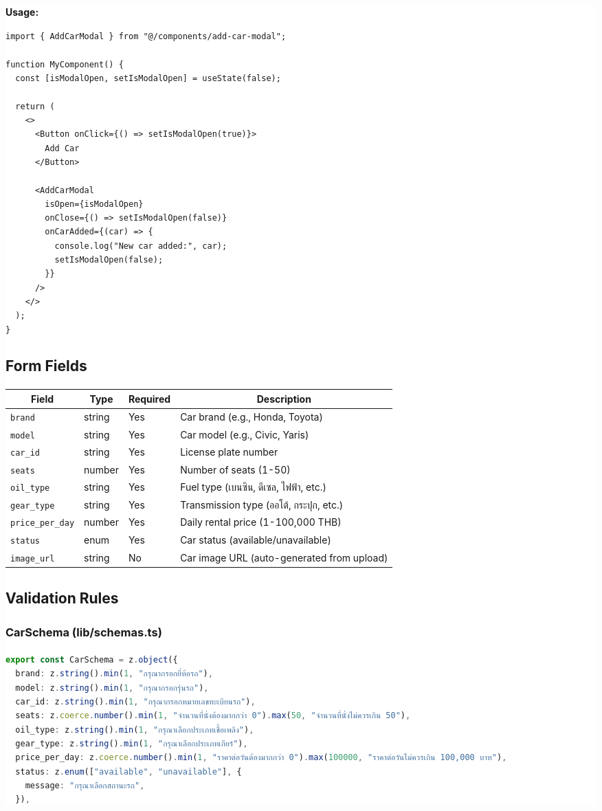**Usage:**
```tsx
import { AddCarModal } from "@/components/add-car-modal";

function MyComponent() {
  const [isModalOpen, setIsModalOpen] = useState(false);

  return (
    <>
      <Button onClick={() => setIsModalOpen(true)}>
        Add Car
      </Button>
      
      <AddCarModal
        isOpen={isModalOpen}
        onClose={() => setIsModalOpen(false)}
        onCarAdded={(car) => {
          console.log("New car added:", car);
          setIsModalOpen(false);
        }}
      />
    </>
  );
}
```

## Form Fields

| Field | Type | Required | Description |
|-------|------|----------|-------------|
| `brand` | string | Yes | Car brand (e.g., Honda, Toyota) |
| `model` | string | Yes | Car model (e.g., Civic, Yaris) |
| `car_id` | string | Yes | License plate number |
| `seats` | number | Yes | Number of seats (1-50) |
| `oil_type` | string | Yes | Fuel type (เบนซิน, ดีเซล, ไฟฟ้า, etc.) |
| `gear_type` | string | Yes | Transmission type (ออโต้, กระปุก, etc.) |
| `price_per_day` | number | Yes | Daily rental price (1-100,000 THB) |
| `status` | enum | Yes | Car status (available/unavailable) |
| `image_url` | string | No | Car image URL (auto-generated from upload) |

## Validation Rules

### CarSchema (lib/schemas.ts)
```typescript
export const CarSchema = z.object({
  brand: z.string().min(1, "กรุณากรอกยี่ห้อรถ"),
  model: z.string().min(1, "กรุณากรอกรุ่นรถ"),
  car_id: z.string().min(1, "กรุณากรอกหมายเลขทะเบียนรถ"),
  seats: z.coerce.number().min(1, "จำนวนที่นั่งต้องมากกว่า 0").max(50, "จำนวนที่นั่งไม่ควรเกิน 50"),
  oil_type: z.string().min(1, "กรุณาเลือกประเภทเชื้อเพลิง"),
  gear_type: z.string().min(1, "กรุณาเลือกประเภทเกียร์"),
  price_per_day: z.coerce.number().min(1, "ราคาต่อวันต้องมากกว่า 0").max(100000, "ราคาต่อวันไม่ควรเกิน 100,000 บาท"),
  status: z.enum(["available", "unavailable"], {
    message: "กรุณาเลือกสถานะรถ",
  }),
```